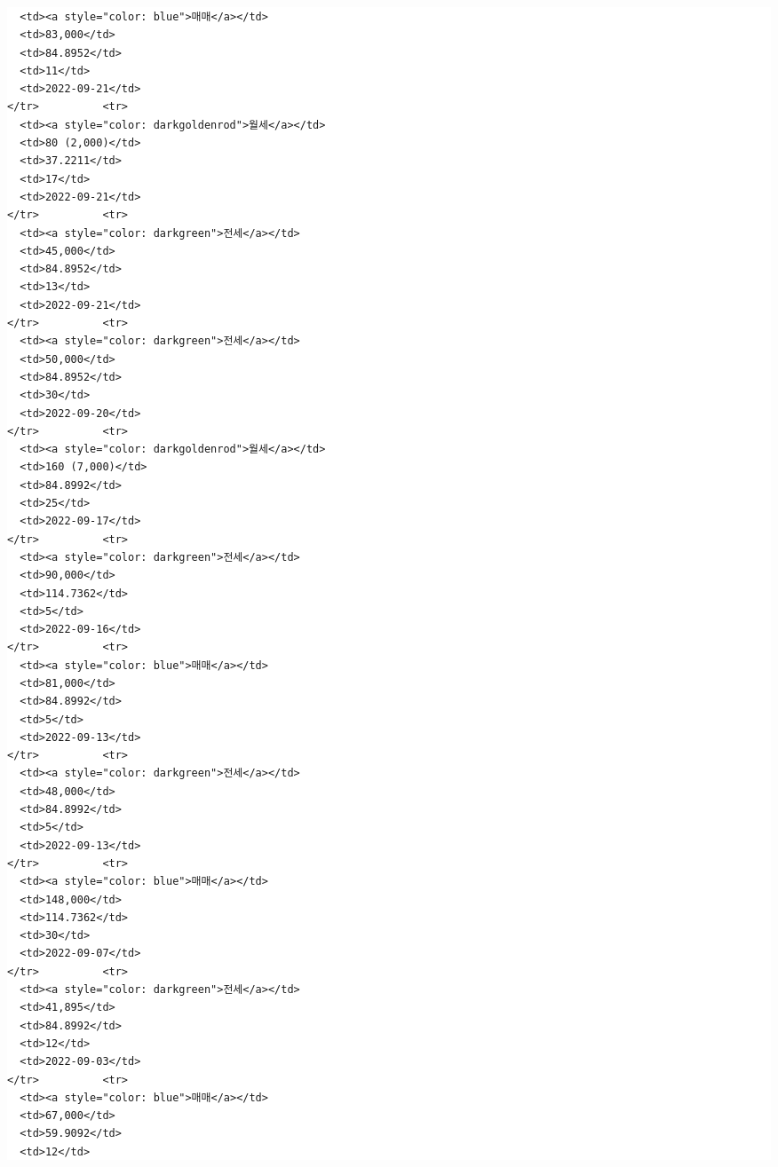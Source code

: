       <td><a style="color: blue">매매</a></td>
      <td>83,000</td>
      <td>84.8952</td>
      <td>11</td>
      <td>2022-09-21</td>
    </tr>          <tr>
      <td><a style="color: darkgoldenrod">월세</a></td>
      <td>80 (2,000)</td>
      <td>37.2211</td>
      <td>17</td>
      <td>2022-09-21</td>
    </tr>          <tr>
      <td><a style="color: darkgreen">전세</a></td>
      <td>45,000</td>
      <td>84.8952</td>
      <td>13</td>
      <td>2022-09-21</td>
    </tr>          <tr>
      <td><a style="color: darkgreen">전세</a></td>
      <td>50,000</td>
      <td>84.8952</td>
      <td>30</td>
      <td>2022-09-20</td>
    </tr>          <tr>
      <td><a style="color: darkgoldenrod">월세</a></td>
      <td>160 (7,000)</td>
      <td>84.8992</td>
      <td>25</td>
      <td>2022-09-17</td>
    </tr>          <tr>
      <td><a style="color: darkgreen">전세</a></td>
      <td>90,000</td>
      <td>114.7362</td>
      <td>5</td>
      <td>2022-09-16</td>
    </tr>          <tr>
      <td><a style="color: blue">매매</a></td>
      <td>81,000</td>
      <td>84.8992</td>
      <td>5</td>
      <td>2022-09-13</td>
    </tr>          <tr>
      <td><a style="color: darkgreen">전세</a></td>
      <td>48,000</td>
      <td>84.8992</td>
      <td>5</td>
      <td>2022-09-13</td>
    </tr>          <tr>
      <td><a style="color: blue">매매</a></td>
      <td>148,000</td>
      <td>114.7362</td>
      <td>30</td>
      <td>2022-09-07</td>
    </tr>          <tr>
      <td><a style="color: darkgreen">전세</a></td>
      <td>41,895</td>
      <td>84.8992</td>
      <td>12</td>
      <td>2022-09-03</td>
    </tr>          <tr>
      <td><a style="color: blue">매매</a></td>
      <td>67,000</td>
      <td>59.9092</td>
      <td>12</td>